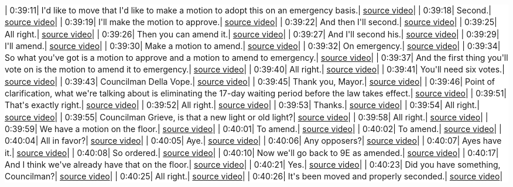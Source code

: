 | 0:39:11| I'd like to move that I'd like to make a motion to adopt this on an emergency basis.| [source video](https://archive.org/details/citycouncil110322?start=2351)|
| 0:39:18| Second.| [source video](https://archive.org/details/citycouncil110322?start=2358)|
| 0:39:19| I'll make the motion to approve.| [source video](https://archive.org/details/citycouncil110322?start=2359)|
| 0:39:22| And then I'll second.| [source video](https://archive.org/details/citycouncil110322?start=2362)|
| 0:39:25| All right.| [source video](https://archive.org/details/citycouncil110322?start=2365)|
| 0:39:26| Then you can amend it.| [source video](https://archive.org/details/citycouncil110322?start=2366)|
| 0:39:27| And I'll second his.| [source video](https://archive.org/details/citycouncil110322?start=2367)|
| 0:39:29| I'll amend.| [source video](https://archive.org/details/citycouncil110322?start=2369)|
| 0:39:30| Make a motion to amend.| [source video](https://archive.org/details/citycouncil110322?start=2370)|
| 0:39:32| On emergency.| [source video](https://archive.org/details/citycouncil110322?start=2372)|
| 0:39:34| So what you've got is a motion to approve and a motion to amend to emergency.| [source video](https://archive.org/details/citycouncil110322?start=2374)|
| 0:39:37| And the first thing you'll vote on is the motion to amend it to emergency.| [source video](https://archive.org/details/citycouncil110322?start=2377)|
| 0:39:40| All right.| [source video](https://archive.org/details/citycouncil110322?start=2380)|
| 0:39:41| You'll need six votes.| [source video](https://archive.org/details/citycouncil110322?start=2381)|
| 0:39:43| Councilman Della Vope.| [source video](https://archive.org/details/citycouncil110322?start=2383)|
| 0:39:45| Thank you, Mayor.| [source video](https://archive.org/details/citycouncil110322?start=2385)|
| 0:39:46| Point of clarification, what we're talking about is eliminating the 17-day waiting period before the law takes effect.| [source video](https://archive.org/details/citycouncil110322?start=2386)|
| 0:39:51| That's exactly right.| [source video](https://archive.org/details/citycouncil110322?start=2391)|
| 0:39:52| All right.| [source video](https://archive.org/details/citycouncil110322?start=2392)|
| 0:39:53| Thanks.| [source video](https://archive.org/details/citycouncil110322?start=2393)|
| 0:39:54| All right.| [source video](https://archive.org/details/citycouncil110322?start=2394)|
| 0:39:55| Councilman Grieve, is that a new light or old light?| [source video](https://archive.org/details/citycouncil110322?start=2395)|
| 0:39:58| All right.| [source video](https://archive.org/details/citycouncil110322?start=2398)|
| 0:39:59| We have a motion on the floor.| [source video](https://archive.org/details/citycouncil110322?start=2399)|
| 0:40:01| To amend.| [source video](https://archive.org/details/citycouncil110322?start=2401)|
| 0:40:02| To amend.| [source video](https://archive.org/details/citycouncil110322?start=2402)|
| 0:40:04| All in favor?| [source video](https://archive.org/details/citycouncil110322?start=2404)|
| 0:40:05| Aye.| [source video](https://archive.org/details/citycouncil110322?start=2405)|
| 0:40:06| Any opposers?| [source video](https://archive.org/details/citycouncil110322?start=2406)|
| 0:40:07| Ayes have it.| [source video](https://archive.org/details/citycouncil110322?start=2407)|
| 0:40:08| So ordered.| [source video](https://archive.org/details/citycouncil110322?start=2408)|
| 0:40:10| Now we'll go back to 9E as amended.| [source video](https://archive.org/details/citycouncil110322?start=2410)|
| 0:40:17| And I think we've already have that on the floor.| [source video](https://archive.org/details/citycouncil110322?start=2417)|
| 0:40:21| Yes.| [source video](https://archive.org/details/citycouncil110322?start=2421)|
| 0:40:23| Did you have something, Councilman?| [source video](https://archive.org/details/citycouncil110322?start=2423)|
| 0:40:25| All right.| [source video](https://archive.org/details/citycouncil110322?start=2425)|
| 0:40:26| It's been moved and properly seconded.| [source video](https://archive.org/details/citycouncil110322?start=2426)|